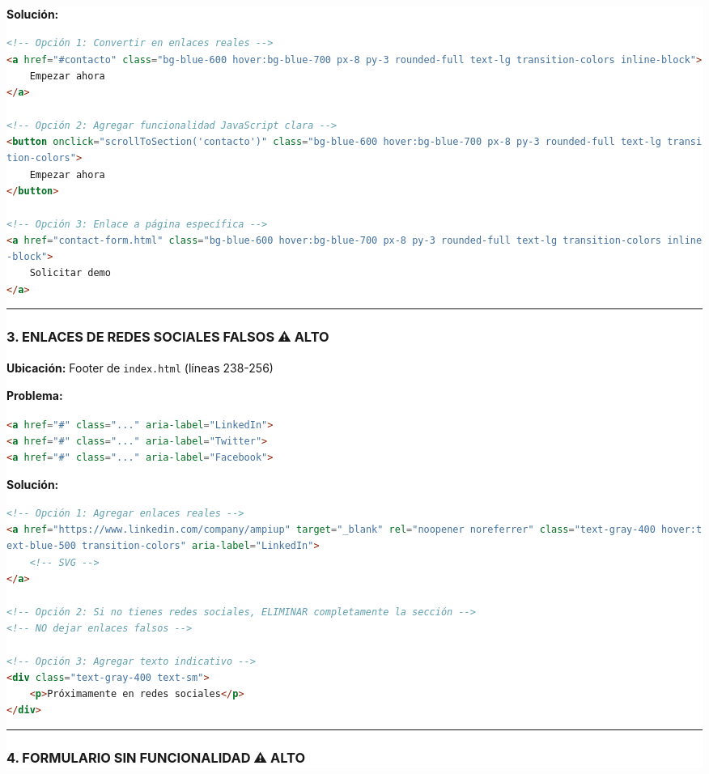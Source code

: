 **Solución:**
```html
<!-- Opción 1: Convertir en enlaces reales -->
<a href="#contacto" class="bg-blue-600 hover:bg-blue-700 px-8 py-3 rounded-full text-lg transition-colors inline-block">
    Empezar ahora
</a>

<!-- Opción 2: Agregar funcionalidad JavaScript clara -->
<button onclick="scrollToSection('contacto')" class="bg-blue-600 hover:bg-blue-700 px-8 py-3 rounded-full text-lg transition-colors">
    Empezar ahora
</button>

<!-- Opción 3: Enlace a página específica -->
<a href="contact-form.html" class="bg-blue-600 hover:bg-blue-700 px-8 py-3 rounded-full text-lg transition-colors inline-block">
    Solicitar demo
</a>
```

---

### 3. **ENLACES DE REDES SOCIALES FALSOS** ⚠️ ALTO

**Ubicación:** Footer de `index.html` (líneas 238-256)

**Problema:**
```html
<a href="#" class="..." aria-label="LinkedIn">
<a href="#" class="..." aria-label="Twitter">
<a href="#" class="..." aria-label="Facebook">
```

**Solución:**
```html
<!-- Opción 1: Agregar enlaces reales -->
<a href="https://www.linkedin.com/company/ampiup" target="_blank" rel="noopener noreferrer" class="text-gray-400 hover:text-blue-500 transition-colors" aria-label="LinkedIn">
    <!-- SVG -->
</a>

<!-- Opción 2: Si no tienes redes sociales, ELIMINAR completamente la sección -->
<!-- NO dejar enlaces falsos -->

<!-- Opción 3: Agregar texto indicativo -->
<div class="text-gray-400 text-sm">
    <p>Próximamente en redes sociales</p>
</div>
```

---

### 4. **FORMULARIO SIN FUNCIONALIDAD** ⚠️ ALTO
